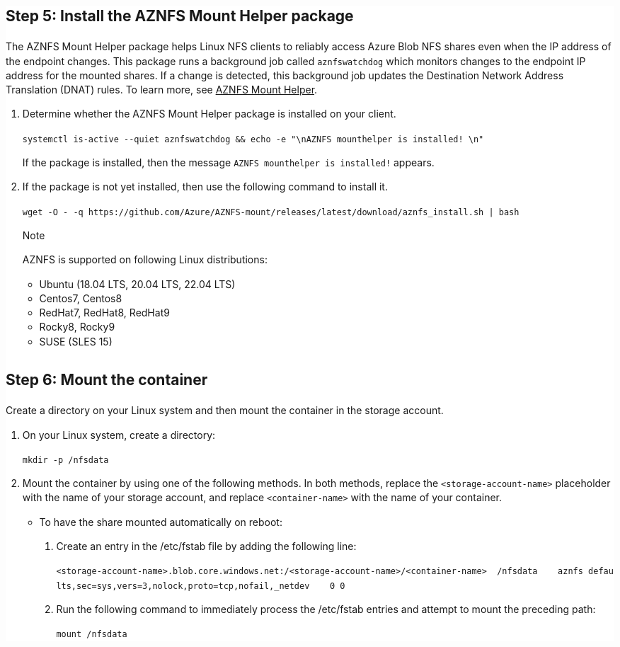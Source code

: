 ## Step 5: Install the AZNFS Mount Helper package

The AZNFS Mount Helper package helps Linux NFS clients to reliably access Azure Blob NFS shares even when the IP address of the endpoint changes. This package runs a background job called `aznfswatchdog` which monitors changes to the endpoint IP address for the mounted shares. If a change is detected, this background job updates the Destination Network Address Translation (DNAT) rules. To learn more, see [AZNFS Mount Helper](https://github.com/Azure/AZNFS-mount/).

1. Determine whether the AZNFS Mount Helper package is installed on your client.

   ```
   systemctl is-active --quiet aznfswatchdog && echo -e "\nAZNFS mounthelper is installed! \n"
   ```

   If the package is installed, then the message `AZNFS mounthelper is installed!` appears.

2. If the package is not yet installed, then use the following command to install it. 

   ```
   wget -O - -q https://github.com/Azure/AZNFS-mount/releases/latest/download/aznfs_install.sh | bash
   ```

   > [!NOTE]
   > AZNFS is supported on following Linux distributions:
   > - Ubuntu (18.04 LTS, 20.04 LTS, 22.04 LTS)
   > - Centos7, Centos8
   > - RedHat7, RedHat8, RedHat9
   > - Rocky8, Rocky9
   > - SUSE (SLES 15)

## Step 6: Mount the container

Create a directory on your Linux system and then mount the container in the storage account.

1. On your Linux system, create a directory:

   ```
   mkdir -p /nfsdata
   ```

2. Mount the container by using one of the following methods. In both methods, replace the `<storage-account-name>` placeholder with the name of your storage account, and replace `<container-name>` with the name of your container.

   - To have the share mounted automatically on reboot:

     1. Create an entry in the /etc/fstab file by adding the following line:
  
        ```
        <storage-account-name>.blob.core.windows.net:/<storage-account-name>/<container-name>  /nfsdata    aznfs defaults,sec=sys,vers=3,nolock,proto=tcp,nofail,_netdev    0 0
        ```

     2. Run the following command to immediately process the /etc/fstab entries and attempt to mount the preceding path:
 
        ```
        mount /nfsdata
        ```
        